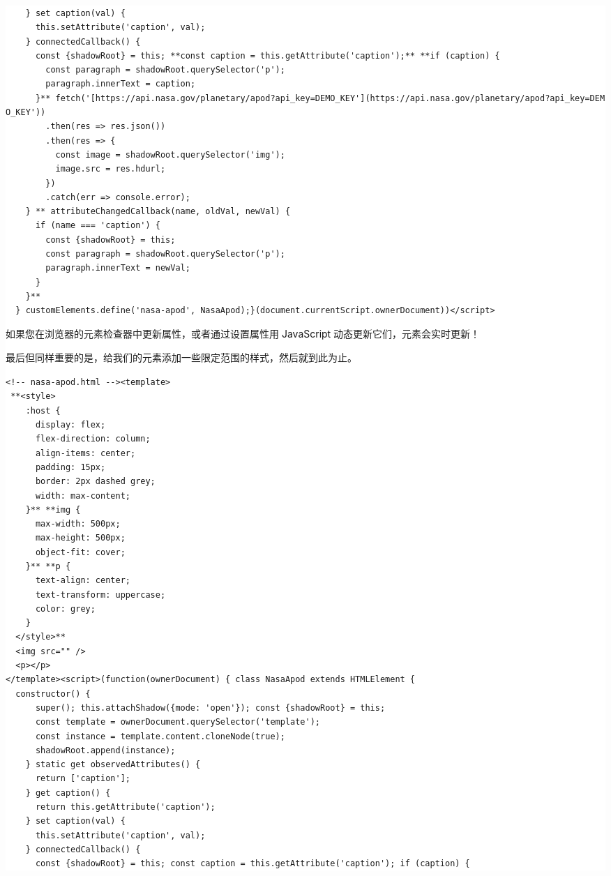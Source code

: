 ```
    } set caption(val) {
      this.setAttribute('caption', val);
    } connectedCallback() {
      const {shadowRoot} = this; **const caption = this.getAttribute('caption');** **if (caption) {
        const paragraph = shadowRoot.querySelector('p');
        paragraph.innerText = caption;
      }** fetch('[https://api.nasa.gov/planetary/apod?api_key=DEMO_KEY'](https://api.nasa.gov/planetary/apod?api_key=DEMO_KEY'))
        .then(res => res.json())
        .then(res => {
          const image = shadowRoot.querySelector('img');
          image.src = res.hdurl;
        })
        .catch(err => console.error);
    } ** attributeChangedCallback(name, oldVal, newVal) {
      if (name === 'caption') {
        const {shadowRoot} = this;
        const paragraph = shadowRoot.querySelector('p');
        paragraph.innerText = newVal;
      }
    }**
  } customElements.define('nasa-apod', NasaApod);}(document.currentScript.ownerDocument))</script>
```

如果您在浏览器的元素检查器中更新属性，或者通过设置属性用 JavaScript 动态更新它们，元素会实时更新！

最后但同样重要的是，给我们的元素添加一些限定范围的样式，然后就到此为止。

```
<!-- nasa-apod.html --><template>
 **<style>
    :host {
      display: flex;
      flex-direction: column;
      align-items: center;
      padding: 15px;
      border: 2px dashed grey;
      width: max-content;
    }** **img {
      max-width: 500px;
      max-height: 500px;
      object-fit: cover;
    }** **p {
      text-align: center;
      text-transform: uppercase;
      color: grey;
    }
  </style>**
  <img src="" />
  <p></p>
</template><script>(function(ownerDocument) { class NasaApod extends HTMLElement {
  constructor() {
      super(); this.attachShadow({mode: 'open'}); const {shadowRoot} = this;
      const template = ownerDocument.querySelector('template');
      const instance = template.content.cloneNode(true);
      shadowRoot.append(instance);
    } static get observedAttributes() {
      return ['caption'];
    } get caption() {
      return this.getAttribute('caption');
    } set caption(val) {
      this.setAttribute('caption', val);
    } connectedCallback() {
      const {shadowRoot} = this; const caption = this.getAttribute('caption'); if (caption) {
```